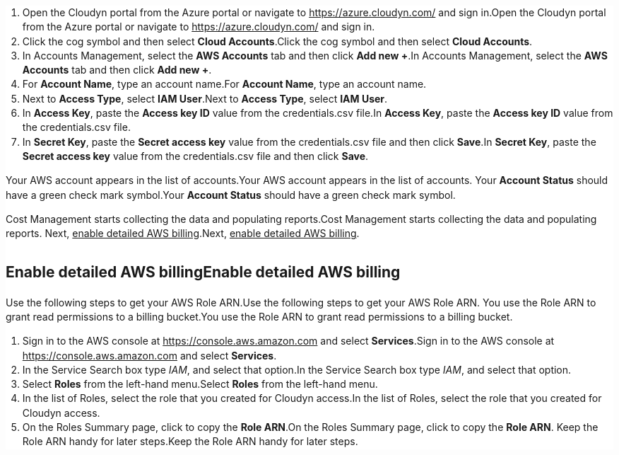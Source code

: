 1. <span data-ttu-id="7ee85-177">Open the Cloudyn portal from the Azure portal or navigate to https://azure.cloudyn.com/ and sign in.</span><span class="sxs-lookup"><span data-stu-id="7ee85-177">Open the Cloudyn portal from the Azure portal or navigate to https://azure.cloudyn.com/ and sign in.</span></span>
2. <span data-ttu-id="7ee85-178">Click the cog symbol and then select **Cloud Accounts**.</span><span class="sxs-lookup"><span data-stu-id="7ee85-178">Click the cog symbol and then select **Cloud Accounts**.</span></span>
3. <span data-ttu-id="7ee85-179">In Accounts Management, select the **AWS Accounts** tab and then click **Add new +**.</span><span class="sxs-lookup"><span data-stu-id="7ee85-179">In Accounts Management, select the **AWS Accounts** tab and then click **Add new +**.</span></span>
4. <span data-ttu-id="7ee85-180">For **Account Name**, type an account name.</span><span class="sxs-lookup"><span data-stu-id="7ee85-180">For **Account Name**, type an account name.</span></span>
5. <span data-ttu-id="7ee85-181">Next to **Access Type**, select **IAM User**.</span><span class="sxs-lookup"><span data-stu-id="7ee85-181">Next to **Access Type**, select **IAM User**.</span></span>
6. <span data-ttu-id="7ee85-182">In **Access Key**, paste the **Access key ID** value from the credentials.csv file.</span><span class="sxs-lookup"><span data-stu-id="7ee85-182">In **Access Key**, paste the **Access key ID** value from the credentials.csv file.</span></span>
7. <span data-ttu-id="7ee85-183">In **Secret Key**, paste the **Secret access key** value from the credentials.csv file and then click **Save**.</span><span class="sxs-lookup"><span data-stu-id="7ee85-183">In **Secret Key**, paste the **Secret access key** value from the credentials.csv file and then click **Save**.</span></span>  

<span data-ttu-id="7ee85-184">Your AWS account appears in the list of accounts.</span><span class="sxs-lookup"><span data-stu-id="7ee85-184">Your AWS account appears in the list of accounts.</span></span> <span data-ttu-id="7ee85-185">Your **Account Status** should have a green check mark symbol.</span><span class="sxs-lookup"><span data-stu-id="7ee85-185">Your **Account Status** should have a green check mark symbol.</span></span>

<span data-ttu-id="7ee85-186">Cost Management starts collecting the data and populating reports.</span><span class="sxs-lookup"><span data-stu-id="7ee85-186">Cost Management starts collecting the data and populating reports.</span></span> <span data-ttu-id="7ee85-187">Next, [enable detailed AWS billing](#enable-detailed-aws-billing).</span><span class="sxs-lookup"><span data-stu-id="7ee85-187">Next, [enable detailed AWS billing](#enable-detailed-aws-billing).</span></span>

## <a name="enable-detailed-aws-billing"></a><span data-ttu-id="7ee85-188">Enable detailed AWS billing</span><span class="sxs-lookup"><span data-stu-id="7ee85-188">Enable detailed AWS billing</span></span>

<span data-ttu-id="7ee85-189">Use the following steps to get your AWS Role ARN.</span><span class="sxs-lookup"><span data-stu-id="7ee85-189">Use the following steps to get your AWS Role ARN.</span></span> <span data-ttu-id="7ee85-190">You use the Role ARN to grant read permissions to a billing bucket.</span><span class="sxs-lookup"><span data-stu-id="7ee85-190">You use the Role ARN to grant read permissions to a billing bucket.</span></span>

1. <span data-ttu-id="7ee85-191">Sign in to the AWS console at https://console.aws.amazon.com and select **Services**.</span><span class="sxs-lookup"><span data-stu-id="7ee85-191">Sign in to the AWS console at https://console.aws.amazon.com and select **Services**.</span></span>
2. <span data-ttu-id="7ee85-192">In the Service Search box type *IAM*, and select that option.</span><span class="sxs-lookup"><span data-stu-id="7ee85-192">In the Service Search box type *IAM*, and select that option.</span></span>
3. <span data-ttu-id="7ee85-193">Select **Roles** from the left-hand menu.</span><span class="sxs-lookup"><span data-stu-id="7ee85-193">Select **Roles** from the left-hand menu.</span></span>
4. <span data-ttu-id="7ee85-194">In the list of Roles, select the role that you created for Cloudyn access.</span><span class="sxs-lookup"><span data-stu-id="7ee85-194">In the list of Roles, select the role that you created for Cloudyn access.</span></span>
5. <span data-ttu-id="7ee85-195">On the Roles Summary page, click to copy the **Role ARN**.</span><span class="sxs-lookup"><span data-stu-id="7ee85-195">On the Roles Summary page, click to copy the **Role ARN**.</span></span> <span data-ttu-id="7ee85-196">Keep the Role ARN handy for later steps.</span><span class="sxs-lookup"><span data-stu-id="7ee85-196">Keep the Role ARN handy for later steps.</span></span>
